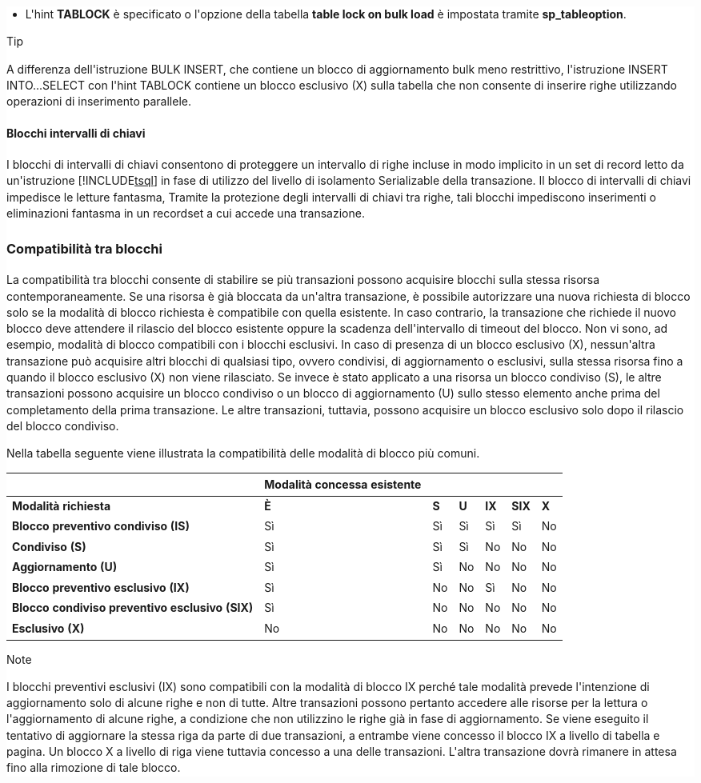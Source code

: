 -   L'hint **TABLOCK** è specificato o l'opzione della tabella **table lock on bulk load** è impostata tramite **sp_tableoption**.  
  
> [!TIP]  
>  A differenza dell'istruzione BULK INSERT, che contiene un blocco di aggiornamento bulk meno restrittivo, l'istruzione INSERT INTO...SELECT con l'hint TABLOCK contiene un blocco esclusivo (X) sulla tabella che non consente di inserire righe utilizzando operazioni di inserimento parallele.  
  
#### <a name="key-range-locks"></a>Blocchi intervalli di chiavi  

 I blocchi di intervalli di chiavi consentono di proteggere un intervallo di righe incluse in modo implicito in un set di record letto da un'istruzione [!INCLUDE[tsql](../includes/tsql-md.md)] in fase di utilizzo del livello di isolamento Serializable della transazione. Il blocco di intervalli di chiavi impedisce le letture fantasma, Tramite la protezione degli intervalli di chiavi tra righe, tali blocchi impediscono inserimenti o eliminazioni fantasma in un recordset a cui accede una transazione.  
  
### <a name="lock-compatibility"></a>Compatibilità tra blocchi  

 La compatibilità tra blocchi consente di stabilire se più transazioni possono acquisire blocchi sulla stessa risorsa contemporaneamente. Se una risorsa è già bloccata da un'altra transazione, è possibile autorizzare una nuova richiesta di blocco solo se la modalità di blocco richiesta è compatibile con quella esistente. In caso contrario, la transazione che richiede il nuovo blocco deve attendere il rilascio del blocco esistente oppure la scadenza dell'intervallo di timeout del blocco. Non vi sono, ad esempio, modalità di blocco compatibili con i blocchi esclusivi. In caso di presenza di un blocco esclusivo (X), nessun'altra transazione può acquisire altri blocchi di qualsiasi tipo, ovvero condivisi, di aggiornamento o esclusivi, sulla stessa risorsa fino a quando il blocco esclusivo (X) non viene rilasciato. Se invece è stato applicato a una risorsa un blocco condiviso (S), le altre transazioni possono acquisire un blocco condiviso o un blocco di aggiornamento (U) sullo stesso elemento anche prima del completamento della prima transazione. Le altre transazioni, tuttavia, possono acquisire un blocco esclusivo solo dopo il rilascio del blocco condiviso.  
  
 Nella tabella seguente viene illustrata la compatibilità delle modalità di blocco più comuni.  
  
||Modalità concessa esistente||||||  
|------|---------------------------|------|------|------|------|------|  
|**Modalità richiesta**|**È**|**S**|**U**|**IX**|**SIX**|**X**|  
|**Blocco preventivo condiviso (IS)**|Sì|Sì|Sì|Sì|Sì|No|  
|**Condiviso (S)**|Sì|Sì|Sì|No|No|No|  
|**Aggiornamento (U)**|Sì|Sì|No|No|No|No|  
|**Blocco preventivo esclusivo (IX)**|Sì|No|No|Sì|No|No|  
|**Blocco condiviso preventivo esclusivo (SIX)**|Sì|No|No|No|No|No|  
|**Esclusivo (X)**|No|No|No|No|No|No|  
  
> [!NOTE]  
>  I blocchi preventivi esclusivi (IX) sono compatibili con la modalità di blocco IX perché tale modalità prevede l'intenzione di aggiornamento solo di alcune righe e non di tutte. Altre transazioni possono pertanto accedere alle risorse per la lettura o l'aggiornamento di alcune righe, a condizione che non utilizzino le righe già in fase di aggiornamento. Se viene eseguito il tentativo di aggiornare la stessa riga da parte di due transazioni, a entrambe viene concesso il blocco IX a livello di tabella e pagina. Un blocco X a livello di riga viene tuttavia concesso a una delle transazioni. L'altra transazione dovrà rimanere in attesa fino alla rimozione di tale blocco.  
  